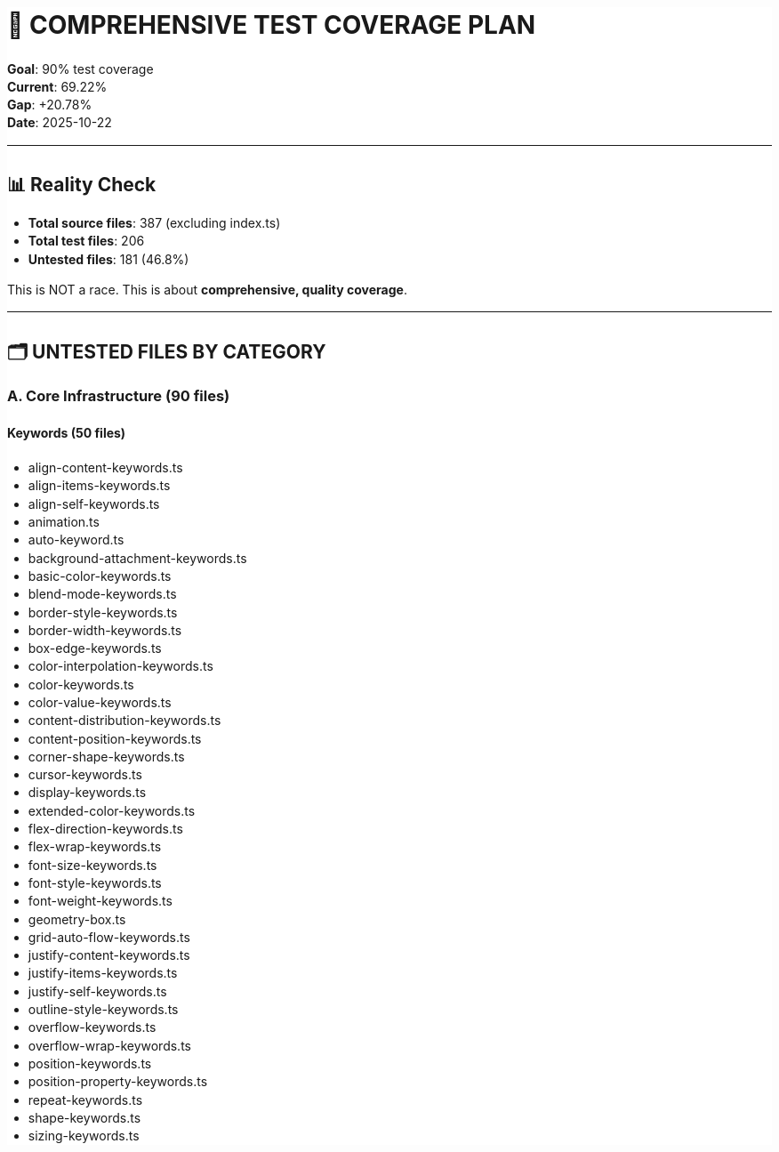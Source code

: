 # 🎯 COMPREHENSIVE TEST COVERAGE PLAN

**Goal**: 90% test coverage  
**Current**: 69.22%  
**Gap**: +20.78%  
**Date**: 2025-10-22

---

## 📊 Reality Check

- **Total source files**: 387 (excluding index.ts)
- **Total test files**: 206
- **Untested files**: 181 (46.8%)

This is NOT a race. This is about **comprehensive, quality coverage**.

---

## 🗂️ UNTESTED FILES BY CATEGORY

### A. Core Infrastructure (90 files)

#### Keywords (50 files)
- align-content-keywords.ts
- align-items-keywords.ts
- align-self-keywords.ts
- animation.ts
- auto-keyword.ts
- background-attachment-keywords.ts
- basic-color-keywords.ts
- blend-mode-keywords.ts
- border-style-keywords.ts
- border-width-keywords.ts
- box-edge-keywords.ts
- color-interpolation-keywords.ts
- color-keywords.ts
- color-value-keywords.ts
- content-distribution-keywords.ts
- content-position-keywords.ts
- corner-shape-keywords.ts
- cursor-keywords.ts
- display-keywords.ts
- extended-color-keywords.ts
- flex-direction-keywords.ts
- flex-wrap-keywords.ts
- font-size-keywords.ts
- font-style-keywords.ts
- font-weight-keywords.ts
- geometry-box.ts
- grid-auto-flow-keywords.ts
- justify-content-keywords.ts
- justify-items-keywords.ts
- justify-self-keywords.ts
- outline-style-keywords.ts
- overflow-keywords.ts
- overflow-wrap-keywords.ts
- position-keywords.ts
- position-property-keywords.ts
- repeat-keywords.ts
- shape-keywords.ts
- sizing-keywords.ts